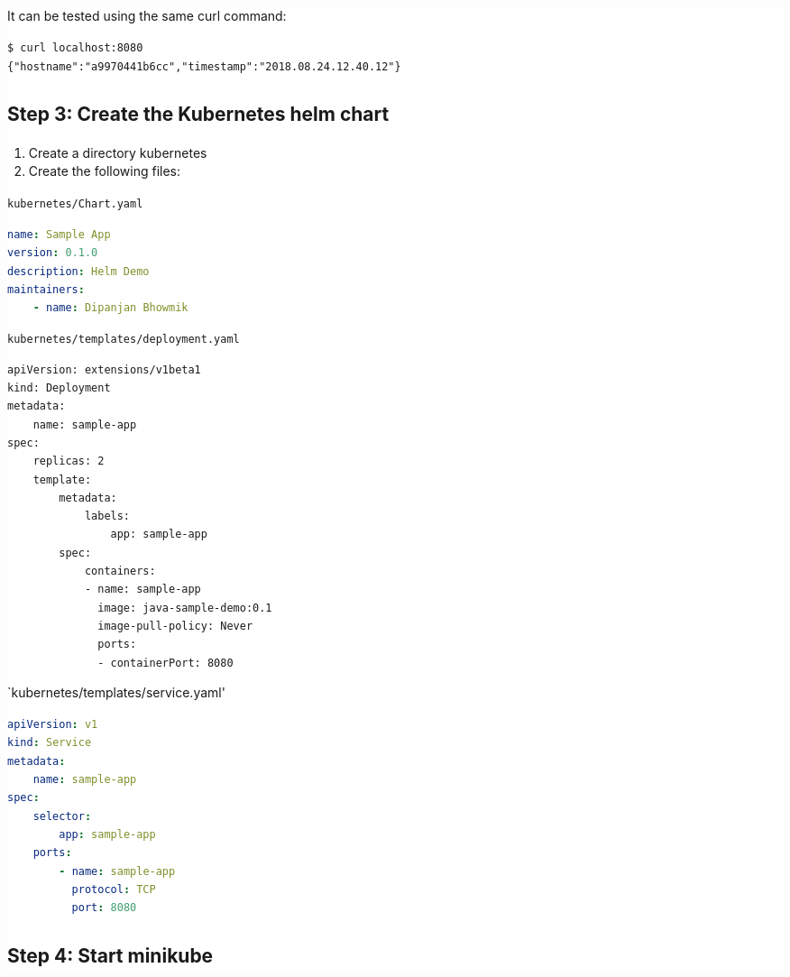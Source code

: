It can be tested using the same curl command:

```
$ curl localhost:8080
{"hostname":"a9970441b6cc","timestamp":"2018.08.24.12.40.12"}
```

## Step 3: Create the Kubernetes helm chart

1. Create a directory kubernetes
2. Create the following files:

`kubernetes/Chart.yaml`
```yaml
name: Sample App
version: 0.1.0
description: Helm Demo
maintainers:
    - name: Dipanjan Bhowmik
```

`kubernetes/templates/deployment.yaml`
```
apiVersion: extensions/v1beta1
kind: Deployment
metadata:
    name: sample-app
spec:
    replicas: 2
    template:
        metadata:
            labels:
                app: sample-app
        spec:
            containers:
            - name: sample-app
              image: java-sample-demo:0.1
              image-pull-policy: Never
              ports:
              - containerPort: 8080
```

`kubernetes/templates/service.yaml'
```yaml
apiVersion: v1
kind: Service
metadata:
    name: sample-app
spec:
    selector:
        app: sample-app
    ports:
        - name: sample-app
          protocol: TCP
          port: 8080
```
## Step 4: Start minikube
